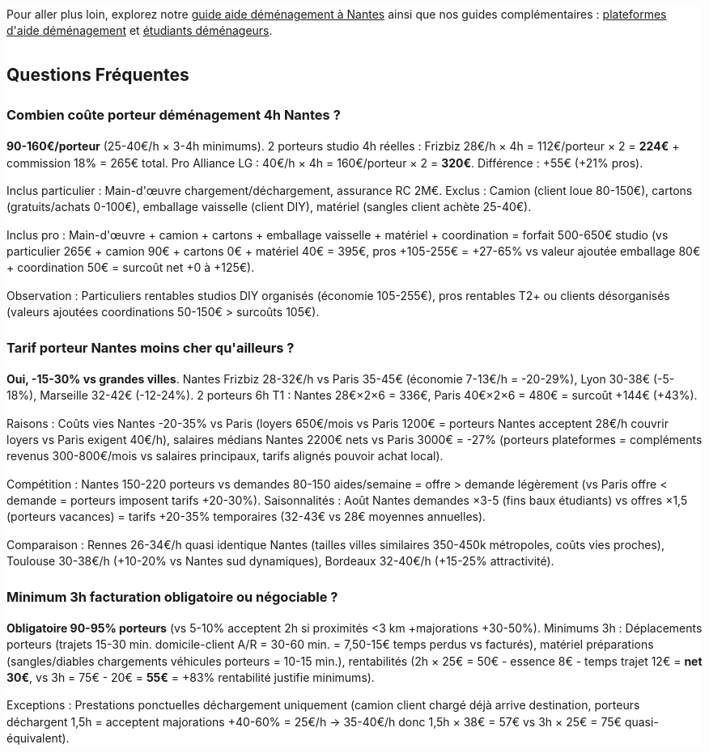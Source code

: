 Pour aller plus loin, explorez notre [guide aide déménagement à Nantes](/blog/aide-demenagement-nantes/aide-demenagement-nantes-guide) ainsi que nos guides complémentaires : [plateformes d'aide déménagement](/blog/aide-demenagement-nantes/satellites/plateformes-aide-demenagement-nantes) et [étudiants déménageurs](/blog/aide-demenagement-nantes/satellites/etudiants-aide-demenagement-nantes).

## Questions Fréquentes

### Combien coûte porteur déménagement 4h Nantes ?

**90-160€/porteur** (25-40€/h × 3-4h minimums). 2 porteurs studio 4h réelles : Frizbiz 28€/h × 4h = 112€/porteur × 2 = **224€** + commission 18% = 265€ total. Pro Alliance LG : 40€/h × 4h = 160€/porteur × 2 = **320€**. Différence : +55€ (+21% pros).

Inclus particulier : Main-d'œuvre chargement/déchargement, assurance RC 2M€. Exclus : Camion (client loue 80-150€), cartons (gratuits/achats 0-100€), emballage vaisselle (client DIY), matériel (sangles client achète 25-40€).

Inclus pro : Main-d'œuvre + camion + cartons + emballage vaisselle + matériel + coordination = forfait 500-650€ studio (vs particulier 265€ + camion 90€ + cartons 0€ + matériel 40€ = 395€, pros +105-255€ = +27-65% vs valeur ajoutée emballage 80€ + coordination 50€ = surcoût net +0 à +125€).

Observation : Particuliers rentables studios DIY organisés (économie 105-255€), pros rentables T2+ ou clients désorganisés (valeurs ajoutées coordinations 50-150€ > surcoûts 105€).

### Tarif porteur Nantes moins cher qu'ailleurs ?

**Oui, -15-30% vs grandes villes**. Nantes Frizbiz 28-32€/h vs Paris 35-45€ (économie 7-13€/h = -20-29%), Lyon 30-38€ (-5-18%), Marseille 32-42€ (-12-24%). 2 porteurs 6h T1 : Nantes 28€×2×6 = 336€, Paris 40€×2×6 = 480€ = surcoût +144€ (+43%).

Raisons : Coûts vies Nantes -20-35% vs Paris (loyers 650€/mois vs Paris 1200€ = porteurs Nantes acceptent 28€/h couvrir loyers vs Paris exigent 40€/h), salaires médians Nantes 2200€ nets vs Paris 3000€ = -27% (porteurs plateformes = compléments revenus 300-800€/mois vs salaires principaux, tarifs alignés pouvoir achat local).

Compétition : Nantes 150-220 porteurs vs demandes 80-150 aides/semaine = offre > demande légèrement (vs Paris offre < demande = porteurs imposent tarifs +20-30%). Saisonnalités : Août Nantes demandes ×3-5 (fins baux étudiants) vs offres ×1,5 (porteurs vacances) = tarifs +20-35% temporaires (32-43€ vs 28€ moyennes annuelles).

Comparaison : Rennes 26-34€/h quasi identique Nantes (tailles villes similaires 350-450k métropoles, coûts vies proches), Toulouse 30-38€/h (+10-20% vs Nantes sud dynamiques), Bordeaux 32-40€/h (+15-25% attractivité).

### Minimum 3h facturation obligatoire ou négociable ?

**Obligatoire 90-95% porteurs** (vs 5-10% acceptent 2h si proximités <3 km +majorations +30-50%). Minimums 3h : Déplacements porteurs (trajets 15-30 min. domicile-client A/R = 30-60 min. = 7,50-15€ temps perdus vs facturés), matériel préparations (sangles/diables chargements véhicules porteurs = 10-15 min.), rentabilités (2h × 25€ = 50€ - essence 8€ - temps trajet 12€ = **net 30€**, vs 3h = 75€ - 20€ = **55€** = +83% rentabilité justifie minimums).

Exceptions : Prestations ponctuelles déchargement uniquement (camion client chargé déjà arrive destination, porteurs déchargent 1,5h = acceptent majorations +40-60% = 25€/h → 35-40€/h donc 1,5h × 38€ = 57€ vs 3h × 25€ = 75€ quasi-équivalent).
